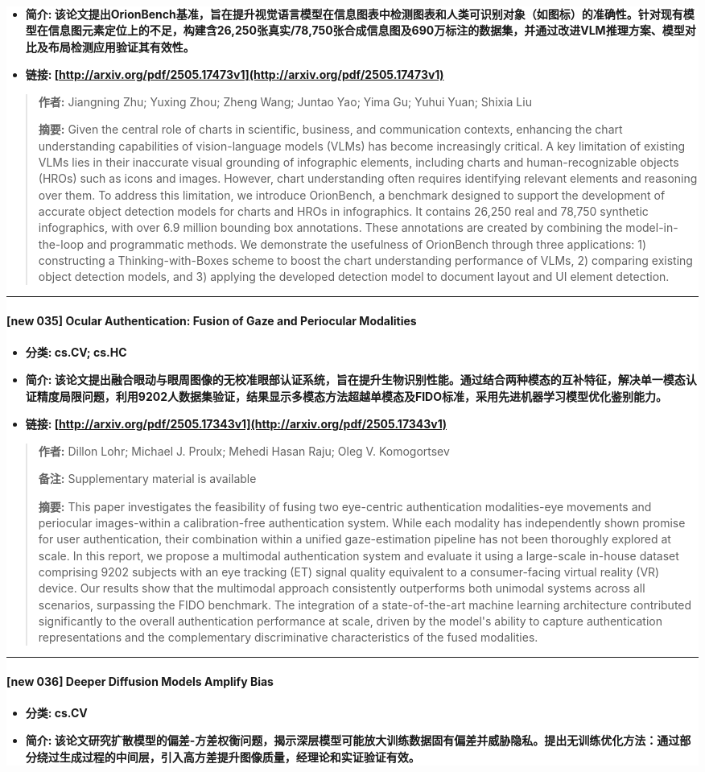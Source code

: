 - **简介: 该论文提出OrionBench基准，旨在提升视觉语言模型在信息图表中检测图表和人类可识别对象（如图标）的准确性。针对现有模型在信息图元素定位上的不足，构建含26,250张真实/78,750张合成信息图及690万标注的数据集，并通过改进VLM推理方案、模型对比及布局检测应用验证其有效性。**

- **链接: [http://arxiv.org/pdf/2505.17473v1](http://arxiv.org/pdf/2505.17473v1)**

> **作者:** Jiangning Zhu; Yuxing Zhou; Zheng Wang; Juntao Yao; Yima Gu; Yuhui Yuan; Shixia Liu
>
> **摘要:** Given the central role of charts in scientific, business, and communication contexts, enhancing the chart understanding capabilities of vision-language models (VLMs) has become increasingly critical. A key limitation of existing VLMs lies in their inaccurate visual grounding of infographic elements, including charts and human-recognizable objects (HROs) such as icons and images. However, chart understanding often requires identifying relevant elements and reasoning over them. To address this limitation, we introduce OrionBench, a benchmark designed to support the development of accurate object detection models for charts and HROs in infographics. It contains 26,250 real and 78,750 synthetic infographics, with over 6.9 million bounding box annotations. These annotations are created by combining the model-in-the-loop and programmatic methods. We demonstrate the usefulness of OrionBench through three applications: 1) constructing a Thinking-with-Boxes scheme to boost the chart understanding performance of VLMs, 2) comparing existing object detection models, and 3) applying the developed detection model to document layout and UI element detection.
>
---
#### [new 035] Ocular Authentication: Fusion of Gaze and Periocular Modalities
- **分类: cs.CV; cs.HC**

- **简介: 该论文提出融合眼动与眼周图像的无校准眼部认证系统，旨在提升生物识别性能。通过结合两种模态的互补特征，解决单一模态认证精度局限问题，利用9202人数据集验证，结果显示多模态方法超越单模态及FIDO标准，采用先进机器学习模型优化鉴别能力。**

- **链接: [http://arxiv.org/pdf/2505.17343v1](http://arxiv.org/pdf/2505.17343v1)**

> **作者:** Dillon Lohr; Michael J. Proulx; Mehedi Hasan Raju; Oleg V. Komogortsev
>
> **备注:** Supplementary material is available
>
> **摘要:** This paper investigates the feasibility of fusing two eye-centric authentication modalities-eye movements and periocular images-within a calibration-free authentication system. While each modality has independently shown promise for user authentication, their combination within a unified gaze-estimation pipeline has not been thoroughly explored at scale. In this report, we propose a multimodal authentication system and evaluate it using a large-scale in-house dataset comprising 9202 subjects with an eye tracking (ET) signal quality equivalent to a consumer-facing virtual reality (VR) device. Our results show that the multimodal approach consistently outperforms both unimodal systems across all scenarios, surpassing the FIDO benchmark. The integration of a state-of-the-art machine learning architecture contributed significantly to the overall authentication performance at scale, driven by the model's ability to capture authentication representations and the complementary discriminative characteristics of the fused modalities.
>
---
#### [new 036] Deeper Diffusion Models Amplify Bias
- **分类: cs.CV**

- **简介: 该论文研究扩散模型的偏差-方差权衡问题，揭示深层模型可能放大训练数据固有偏差并威胁隐私。提出无训练优化方法：通过部分绕过生成过程的中间层，引入高方差提升图像质量，经理论和实证验证有效。**
